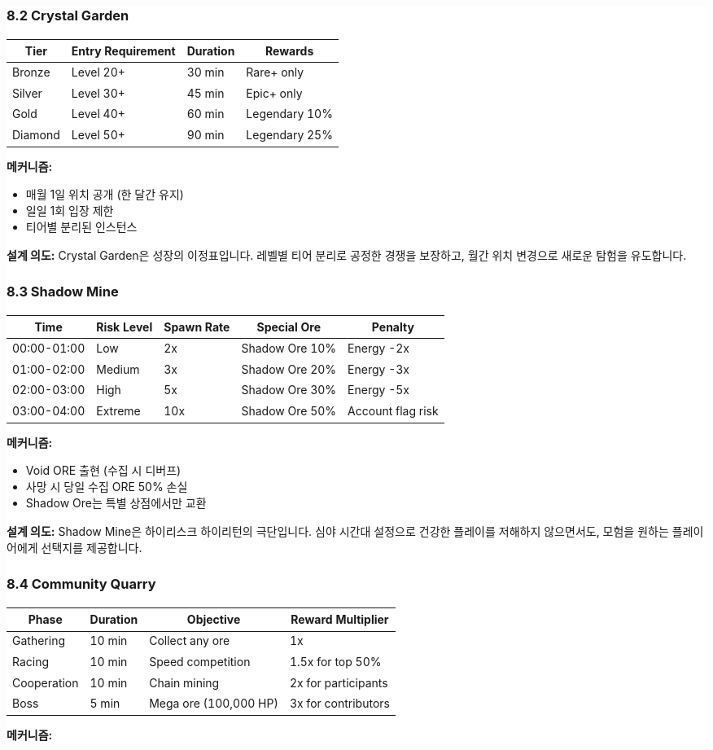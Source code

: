 ### 8.2 Crystal Garden

| Tier    | Entry Requirement | Duration | Rewards       |
| ------- | ----------------- | -------- | ------------- |
| Bronze  | Level 20+         | 30 min   | Rare+ only    |
| Silver  | Level 30+         | 45 min   | Epic+ only    |
| Gold    | Level 40+         | 60 min   | Legendary 10% |
| Diamond | Level 50+         | 90 min   | Legendary 25% |

**메커니즘:**

- 매월 1일 위치 공개 (한 달간 유지)
- 일일 1회 입장 제한
- 티어별 분리된 인스턴스

**설계 의도:**
Crystal Garden은 성장의 이정표입니다. 레벨별 티어 분리로 공정한 경쟁을 보장하고, 월간 위치 변경으로 새로운 탐험을 유도합니다.

### 8.3 Shadow Mine

| Time        | Risk Level | Spawn Rate | Special Ore    | Penalty           |
| ----------- | ---------- | ---------- | -------------- | ----------------- |
| 00:00-01:00 | Low        | 2x         | Shadow Ore 10% | Energy -2x        |
| 01:00-02:00 | Medium     | 3x         | Shadow Ore 20% | Energy -3x        |
| 02:00-03:00 | High       | 5x         | Shadow Ore 30% | Energy -5x        |
| 03:00-04:00 | Extreme    | 10x        | Shadow Ore 50% | Account flag risk |

**메커니즘:**

- Void ORE 출현 (수집 시 디버프)
- 사망 시 당일 수집 ORE 50% 손실
- Shadow Ore는 특별 상점에서만 교환

**설계 의도:**
Shadow Mine은 하이리스크 하이리턴의 극단입니다. 심야 시간대 설정으로 건강한 플레이를 저해하지 않으면서도, 모험을 원하는 플레이어에게 선택지를 제공합니다.

### 8.4 Community Quarry

| Phase       | Duration | Objective             | Reward Multiplier   |
| ----------- | -------- | --------------------- | ------------------- |
| Gathering   | 10 min   | Collect any ore       | 1x                  |
| Racing      | 10 min   | Speed competition     | 1.5x for top 50%    |
| Cooperation | 10 min   | Chain mining          | 2x for participants |
| Boss        | 5 min    | Mega ore (100,000 HP) | 3x for contributors |

**메커니즘:**
